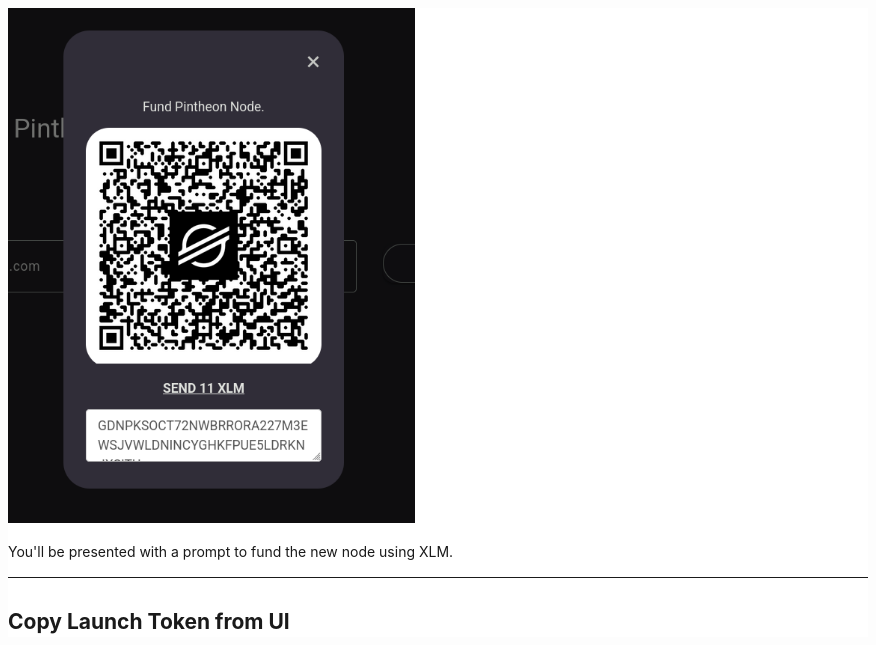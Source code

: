<img src="/.vitepress/_resources/fund_node.png" alt="fund_node.png" width="407" height="515">

You'll be presented with a prompt to fund the new node using XLM.

* * *

## Copy Launch Token from UI
